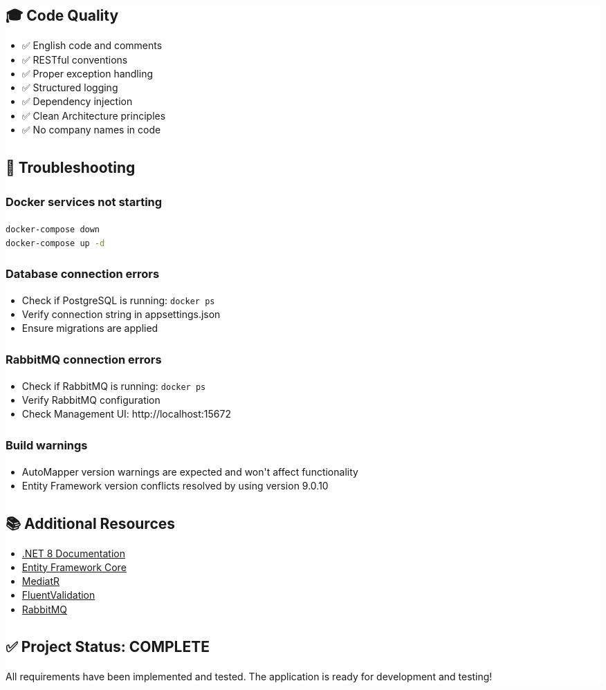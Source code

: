 ## 🎓 Code Quality

- ✅ English code and comments
- ✅ RESTful conventions
- ✅ Proper exception handling
- ✅ Structured logging
- ✅ Dependency injection
- ✅ Clean Architecture principles
- ✅ No company names in code

## 🚨 Troubleshooting

### Docker services not starting
```bash
docker-compose down
docker-compose up -d
```

### Database connection errors
- Check if PostgreSQL is running: `docker ps`
- Verify connection string in appsettings.json
- Ensure migrations are applied

### RabbitMQ connection errors
- Check if RabbitMQ is running: `docker ps`
- Verify RabbitMQ configuration
- Check Management UI: http://localhost:15672

### Build warnings
- AutoMapper version warnings are expected and won't affect functionality
- Entity Framework version conflicts resolved by using version 9.0.10

## 📚 Additional Resources

- [.NET 8 Documentation](https://docs.microsoft.com/dotnet/)
- [Entity Framework Core](https://docs.microsoft.com/ef/core/)
- [MediatR](https://github.com/jbogard/MediatR)
- [FluentValidation](https://docs.fluentvalidation.net/)
- [RabbitMQ](https://www.rabbitmq.com/documentation.html)

## ✅ Project Status: COMPLETE

All requirements have been implemented and tested. The application is ready for development and testing!
